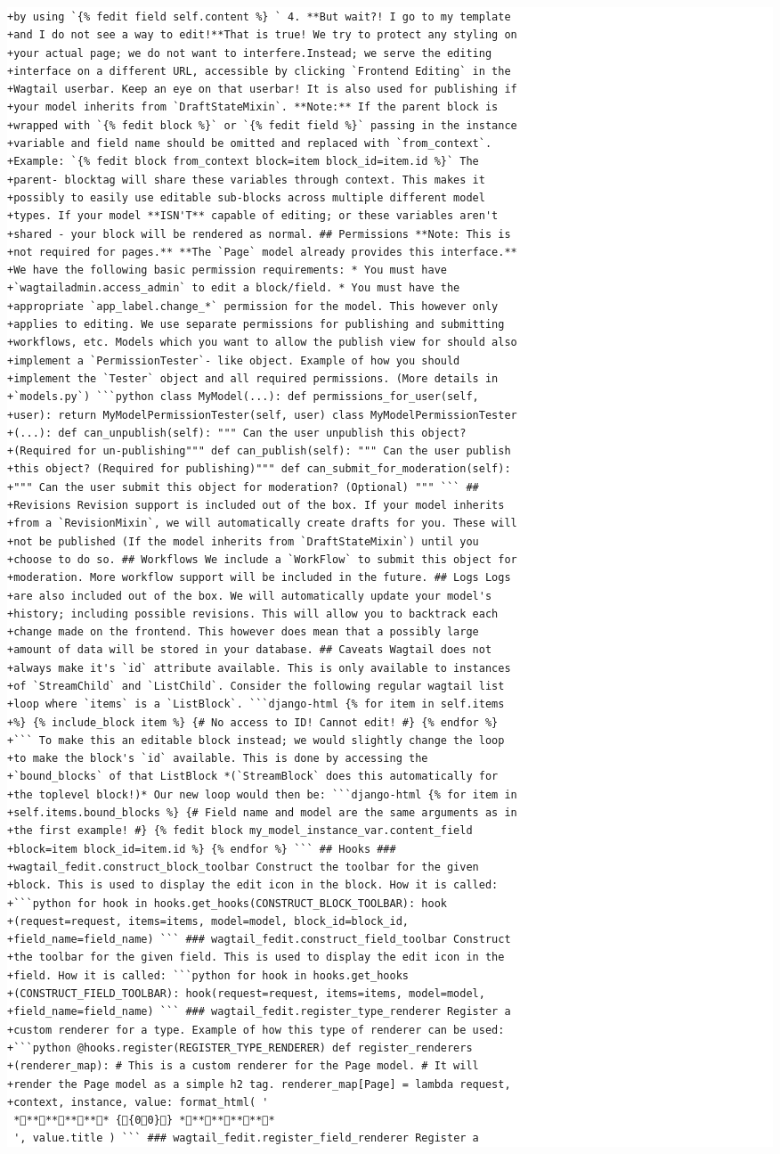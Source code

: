 ```
+by using `{% fedit field self.content %} ` 4. **But wait?! I go to my template
+and I do not see a way to edit!**That is true! We try to protect any styling on
+your actual page; we do not want to interfere.Instead; we serve the editing
+interface on a different URL, accessible by clicking `Frontend Editing` in the
+Wagtail userbar. Keep an eye on that userbar! It is also used for publishing if
+your model inherits from `DraftStateMixin`. **Note:** If the parent block is
+wrapped with `{% fedit block %}` or `{% fedit field %}` passing in the instance
+variable and field name should be omitted and replaced with `from_context`.
+Example: `{% fedit block from_context block=item block_id=item.id %}` The
+parent- blocktag will share these variables through context. This makes it
+possibly to easily use editable sub-blocks across multiple different model
+types. If your model **ISN'T** capable of editing; or these variables aren't
+shared - your block will be rendered as normal. ## Permissions **Note: This is
+not required for pages.** **The `Page` model already provides this interface.**
+We have the following basic permission requirements: * You must have
+`wagtailadmin.access_admin` to edit a block/field. * You must have the
+appropriate `app_label.change_*` permission for the model. This however only
+applies to editing. We use separate permissions for publishing and submitting
+workflows, etc. Models which you want to allow the publish view for should also
+implement a `PermissionTester`- like object. Example of how you should
+implement the `Tester` object and all required permissions. (More details in
+`models.py`) ```python class MyModel(...): def permissions_for_user(self,
+user): return MyModelPermissionTester(self, user) class MyModelPermissionTester
+(...): def can_unpublish(self): """ Can the user unpublish this object?
+(Required for un-publishing""" def can_publish(self): """ Can the user publish
+this object? (Required for publishing)""" def can_submit_for_moderation(self):
+""" Can the user submit this object for moderation? (Optional) """ ``` ##
+Revisions Revision support is included out of the box. If your model inherits
+from a `RevisionMixin`, we will automatically create drafts for you. These will
+not be published (If the model inherits from `DraftStateMixin`) until you
+choose to do so. ## Workflows We include a `WorkFlow` to submit this object for
+moderation. More workflow support will be included in the future. ## Logs Logs
+are also included out of the box. We will automatically update your model's
+history; including possible revisions. This will allow you to backtrack each
+change made on the frontend. This however does mean that a possibly large
+amount of data will be stored in your database. ## Caveats Wagtail does not
+always make it's `id` attribute available. This is only available to instances
+of `StreamChild` and `ListChild`. Consider the following regular wagtail list
+loop where `items` is a `ListBlock`. ```django-html {% for item in self.items
+%} {% include_block item %} {# No access to ID! Cannot edit! #} {% endfor %}
+``` To make this an editable block instead; we would slightly change the loop
+to make the block's `id` available. This is done by accessing the
+`bound_blocks` of that ListBlock *(`StreamBlock` does this automatically for
+the toplevel block!)* Our new loop would then be: ```django-html {% for item in
+self.items.bound_blocks %} {# Field name and model are the same arguments as in
+the first example! #} {% fedit block my_model_instance_var.content_field
+block=item block_id=item.id %} {% endfor %} ``` ## Hooks ###
+wagtail_fedit.construct_block_toolbar Construct the toolbar for the given
+block. This is used to display the edit icon in the block. How it is called:
+```python for hook in hooks.get_hooks(CONSTRUCT_BLOCK_TOOLBAR): hook
+(request=request, items=items, model=model, block_id=block_id,
+field_name=field_name) ``` ### wagtail_fedit.construct_field_toolbar Construct
+the toolbar for the given field. This is used to display the edit icon in the
+field. How it is called: ```python for hook in hooks.get_hooks
+(CONSTRUCT_FIELD_TOOLBAR): hook(request=request, items=items, model=model,
+field_name=field_name) ``` ### wagtail_fedit.register_type_renderer Register a
+custom renderer for a type. Example of how this type of renderer can be used:
+```python @hooks.register(REGISTER_TYPE_RENDERER) def register_renderers
+(renderer_map): # This is a custom renderer for the Page model. # It will
+render the Page model as a simple h2 tag. renderer_map[Page] = lambda request,
+context, instance, value: format_html( '
 ********** {{00}} **********
 ', value.title ) ``` ### wagtail_fedit.register_field_renderer Register a
```